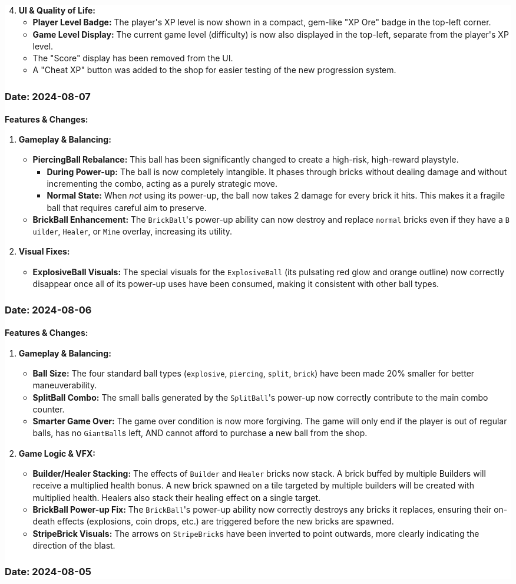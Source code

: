 4.  **UI & Quality of Life:**
    *   **Player Level Badge:** The player's XP level is now shown in a compact, gem-like "XP Ore" badge in the top-left corner.
    *   **Game Level Display:** The current game level (difficulty) is now also displayed in the top-left, separate from the player's XP level.
    *   The "Score" display has been removed from the UI.
    *   A "Cheat XP" button was added to the shop for easier testing of the new progression system.

### Date: 2024-08-07

**Features & Changes:**

1.  **Gameplay & Balancing:**
    *   **PiercingBall Rebalance:** This ball has been significantly changed to create a high-risk, high-reward playstyle.
        *   **During Power-up:** The ball is now completely intangible. It phases through bricks without dealing damage and without incrementing the combo, acting as a purely strategic move.
        *   **Normal State:** When *not* using its power-up, the ball now takes 2 damage for every brick it hits. This makes it a fragile ball that requires careful aim to preserve.
    *   **BrickBall Enhancement:** The `BrickBall`'s power-up ability can now destroy and replace `normal` bricks even if they have a `Builder`, `Healer`, or `Mine` overlay, increasing its utility.

2.  **Visual Fixes:**
    *   **ExplosiveBall Visuals:** The special visuals for the `ExplosiveBall` (its pulsating red glow and orange outline) now correctly disappear once all of its power-up uses have been consumed, making it consistent with other ball types.

### Date: 2024-08-06

**Features & Changes:**

1.  **Gameplay & Balancing:**
    *   **Ball Size:** The four standard ball types (`explosive`, `piercing`, `split`, `brick`) have been made 20% smaller for better maneuverability.
    *   **SplitBall Combo:** The small balls generated by the `SplitBall`'s power-up now correctly contribute to the main combo counter.
    *   **Smarter Game Over:** The game over condition is now more forgiving. The game will only end if the player is out of regular balls, has no `GiantBall`s left, AND cannot afford to purchase a new ball from the shop.

2.  **Game Logic & VFX:**
    *   **Builder/Healer Stacking:** The effects of `Builder` and `Healer` bricks now stack. A brick buffed by multiple Builders will receive a multiplied health bonus. A new brick spawned on a tile targeted by multiple builders will be created with multiplied health. Healers also stack their healing effect on a single target.
    *   **BrickBall Power-up Fix:** The `BrickBall`'s power-up ability now correctly destroys any bricks it replaces, ensuring their on-death effects (explosions, coin drops, etc.) are triggered before the new bricks are spawned.
    *   **StripeBrick Visuals:** The arrows on `StripeBrick`s have been inverted to point outwards, more clearly indicating the direction of the blast.

### Date: 2024-08-05
